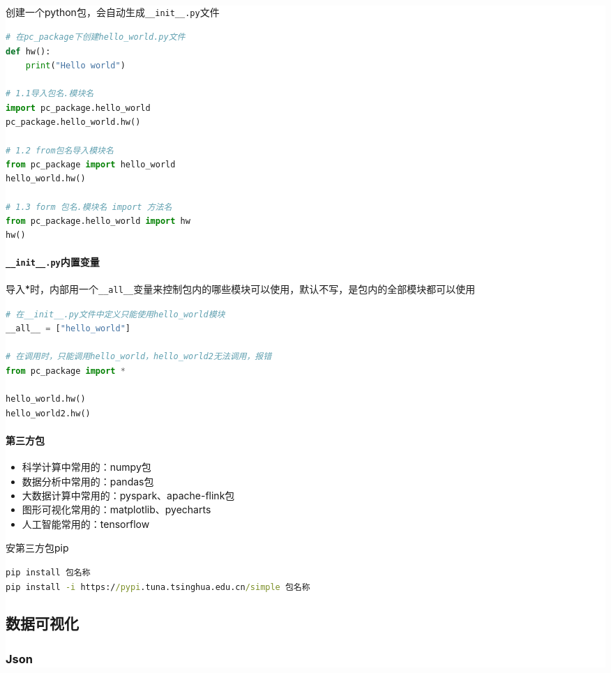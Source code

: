 创建一个python包，会自动生成`__init__.py`文件

```python
# 在pc_package下创建hello_world.py文件
def hw():
    print("Hello world")
    
# 1.1导入包名.模块名
import pc_package.hello_world
pc_package.hello_world.hw()

# 1.2 from包名导入模块名
from pc_package import hello_world
hello_world.hw()

# 1.3 form 包名.模块名 import 方法名
from pc_package.hello_world import hw
hw()
```

#### `__init__.py`内置变量

导入*时，内部用一个`__all__`变量来控制包内的哪些模块可以使用，默认不写，是包内的全部模块都可以使用

```python
# 在__init__.py文件中定义只能使用hello_world模块
__all__ = ["hello_world"]
 
# 在调用时，只能调用hello_world，hello_world2无法调用，报错
from pc_package import *

hello_world.hw()
hello_world2.hw()
```

#### 第三方包

- 科学计算中常用的：numpy包
- 数据分析中常用的：pandas包
- 大数据计算中常用的：pyspark、apache-flink包
- 图形可视化常用的：matplotlib、pyecharts
- 人工智能常用的：tensorflow

安第三方包pip

```cmd
pip install 包名称
pip install -i https://pypi.tuna.tsinghua.edu.cn/simple 包名称
```



## 数据可视化

### Json
